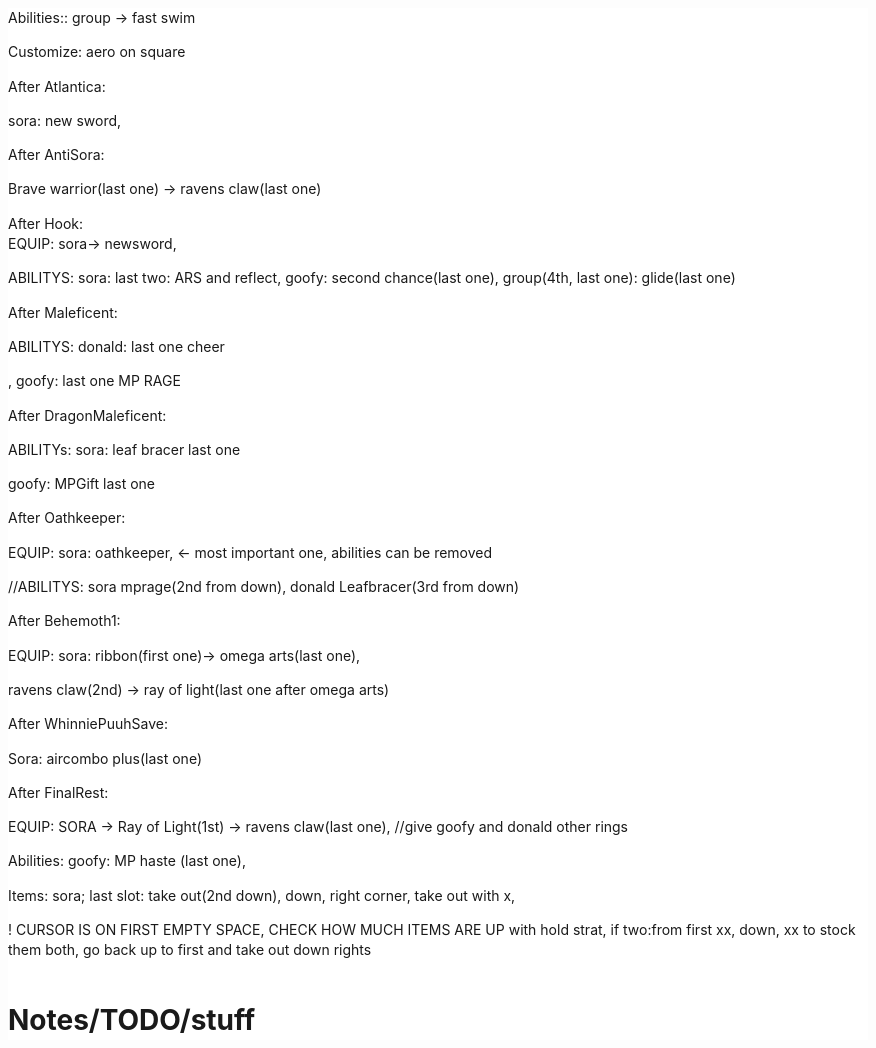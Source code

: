 Abilities:: group -\> fast swim

Customize: aero on square

After Atlantica:

sora: new sword,

After AntiSora:

Brave warrior(last one) -\> ravens claw(last one)

After Hook:  
EQUIP: sora-\> newsword,

ABILITYS: sora: last two: ARS and reflect, goofy: second chance(last
one), group(4th, last one): glide(last one)

After Maleficent:

ABILITYS: donald: last one cheer

, goofy: last one MP RAGE

After DragonMaleficent:

ABILITYs: sora: leaf bracer last one

goofy: MPGift last one

After Oathkeeper:

EQUIP: sora: oathkeeper, \<- most important one, abilities can be
removed

//ABILITYS: sora mprage(2nd from down), donald Leafbracer(3rd from down)

After Behemoth1:

EQUIP: sora: ribbon(first one)-\> omega arts(last one),

ravens claw(2nd) -\> ray of light(last one after omega arts)

After WhinniePuuhSave:

Sora: aircombo plus(last one)

After FinalRest:

EQUIP: SORA -\> Ray of Light(1st) -\> ravens claw(last one), //give
goofy and donald other rings

Abilities: goofy: MP haste (last one),

Items: sora; last slot: take out(2nd down), down, right corner, take out
with x,

\! CURSOR IS ON FIRST EMPTY SPACE, CHECK HOW MUCH ITEMS ARE UP with hold
strat, if two:from first xx, down, xx to stock them both, go back up to
first and take out down rights

# Notes/TODO/stuff
